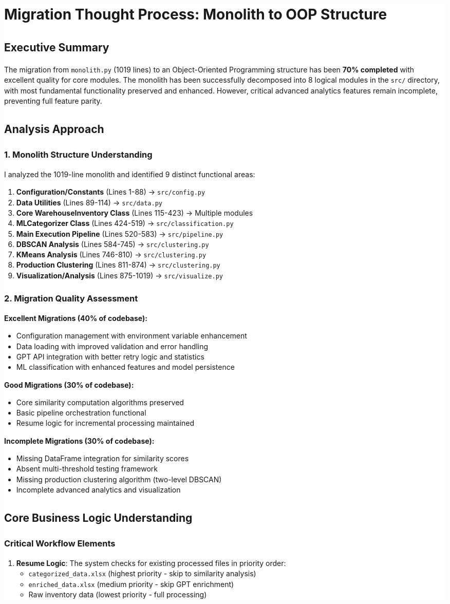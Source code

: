 # Migration Thought Process: Monolith to OOP Structure

## Executive Summary

The migration from `monolith.py` (1019 lines) to an Object-Oriented Programming structure has been **70% completed** with excellent quality for core modules. The monolith has been successfully decomposed into 8 logical modules in the `src/` directory, with most fundamental functionality preserved and enhanced. However, critical advanced analytics features remain incomplete, preventing full feature parity.

## Analysis Approach

### 1. Monolith Structure Understanding

I analyzed the 1019-line monolith and identified 9 distinct functional areas:

1. **Configuration/Constants** (Lines 1-88) → `src/config.py`
2. **Data Utilities** (Lines 89-114) → `src/data.py`
3. **Core WarehouseInventory Class** (Lines 115-423) → Multiple modules
4. **MLCategorizer Class** (Lines 424-519) → `src/classification.py`
5. **Main Execution Pipeline** (Lines 520-583) → `src/pipeline.py`
6. **DBSCAN Analysis** (Lines 584-745) → `src/clustering.py`
7. **KMeans Analysis** (Lines 746-810) → `src/clustering.py`
8. **Production Clustering** (Lines 811-874) → `src/clustering.py`
9. **Visualization/Analysis** (Lines 875-1019) → `src/visualize.py`

### 2. Migration Quality Assessment

**Excellent Migrations (40% of codebase):**
- Configuration management with environment variable enhancement
- Data loading with improved validation and error handling
- GPT API integration with better retry logic and statistics
- ML classification with enhanced features and model persistence

**Good Migrations (30% of codebase):**
- Core similarity computation algorithms preserved
- Basic pipeline orchestration functional
- Resume logic for incremental processing maintained

**Incomplete Migrations (30% of codebase):**
- Missing DataFrame integration for similarity scores
- Absent multi-threshold testing framework
- Missing production clustering algorithm (two-level DBSCAN)
- Incomplete advanced analytics and visualization

## Core Business Logic Understanding

### Critical Workflow Elements

1. **Resume Logic**: The system checks for existing processed files in priority order:
   - `categorized_data.xlsx` (highest priority - skip to similarity analysis)
   - `enriched_data.xlsx` (medium priority - skip GPT enrichment)
   - Raw inventory data (lowest priority - full processing)
